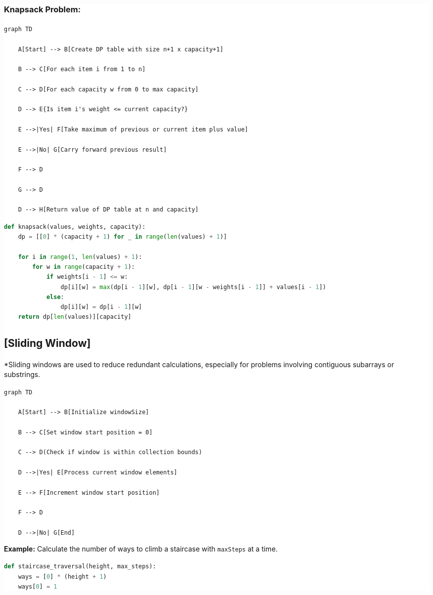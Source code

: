
### Knapsack Problem:

``` mermaid
graph TD

    A[Start] --> B[Create DP table with size n+1 x capacity+1]

    B --> C[For each item i from 1 to n]

    C --> D[For each capacity w from 0 to max capacity]

    D --> E{Is item i's weight <= current capacity?}

    E -->|Yes| F[Take maximum of previous or current item plus value]

    E -->|No| G[Carry forward previous result]

    F --> D

    G --> D

    D --> H[Return value of DP table at n and capacity]
```

```python
def knapsack(values, weights, capacity):
    dp = [[0] * (capacity + 1) for _ in range(len(values) + 1)]
    
    for i in range(1, len(values) + 1):
        for w in range(capacity + 1):
            if weights[i - 1] <= w:
                dp[i][w] = max(dp[i - 1][w], dp[i - 1][w - weights[i - 1]] + values[i - 1])
            else:
                dp[i][w] = dp[i - 1][w]
    return dp[len(values)][capacity]
```

## [Sliding Window]
*Sliding windows are used to reduce redundant calculations, especially for problems involving contiguous subarrays or substrings.

``` mermaid
graph TD

    A[Start] --> B[Initialize windowSize]

    B --> C[Set window start position = 0]

    C --> D(Check if window is within collection bounds)

    D -->|Yes| E[Process current window elements]

    E --> F[Increment window start position]

    F --> D

    D -->|No| G[End]
```
**Example:** Calculate the number of ways to climb a staircase with `maxSteps` at a time.
```python
def staircase_traversal(height, max_steps):
    ways = [0] * (height + 1)
    ways[0] = 1

```